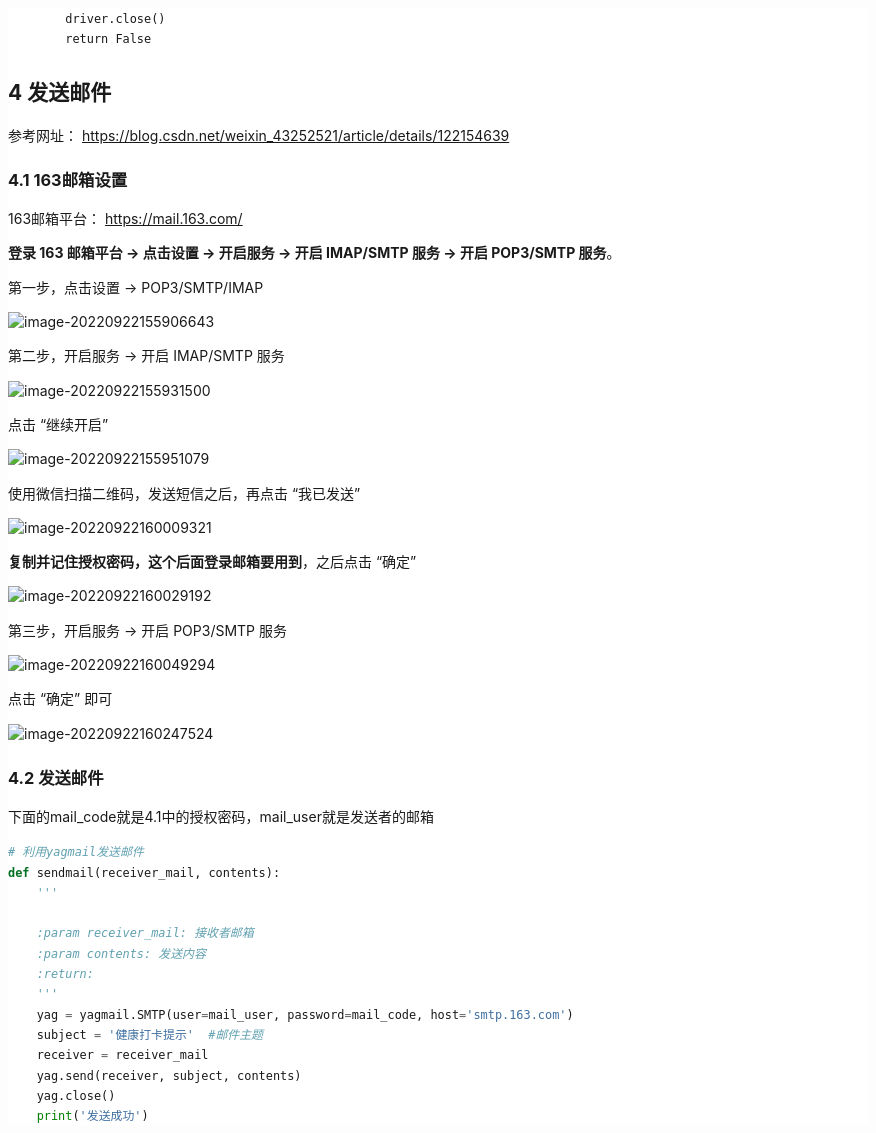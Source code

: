 ```
        driver.close()
        return False

```



## 4 发送邮件

参考网址： https://blog.csdn.net/weixin_43252521/article/details/122154639

### 4.1 163邮箱设置

163邮箱平台： https://mail.163.com/

**登录 163 邮箱平台 -> 点击设置 -> 开启服务 -> 开启 IMAP/SMTP 服务 -> 开启 POP3/SMTP 服务**。

第一步，点击设置 -> POP3/SMTP/IMAP

![image-20220922155906643](G:\python\健康打卡\assets\image-20220922155906643.png)

第二步，开启服务 -> 开启 IMAP/SMTP 服务

![image-20220922155931500](G:\python\健康打卡\assets\image-20220922155931500.png)

点击 “继续开启”

![image-20220922155951079](G:\python\健康打卡\assets\image-20220922155951079.png)

使用微信扫描二维码，发送短信之后，再点击 “我已发送”

![image-20220922160009321](G:\python\健康打卡\assets\image-20220922160009321.png)

**复制并记住授权密码，这个后面登录邮箱要用到**，之后点击 “确定”

![image-20220922160029192](G:\python\健康打卡\assets\image-20220922160029192.png)

第三步，开启服务 -> 开启 POP3/SMTP 服务

![image-20220922160049294](G:\python\健康打卡\assets\image-20220922160049294.png)

点击 “确定” 即可

![image-20220922160247524](G:\python\健康打卡\assets\image-20220922160247524.png)

### 4.2 发送邮件

下面的mail_code就是4.1中的授权密码，mail_user就是发送者的邮箱

```python
# 利用yagmail发送邮件
def sendmail(receiver_mail, contents):
    '''
 
    :param receiver_mail: 接收者邮箱
    :param contents: 发送内容
    :return: 
    '''
    yag = yagmail.SMTP(user=mail_user, password=mail_code, host='smtp.163.com')
    subject = '健康打卡提示'  #邮件主题
    receiver = receiver_mail
    yag.send(receiver, subject, contents)
    yag.close()
    print('发送成功')
```
